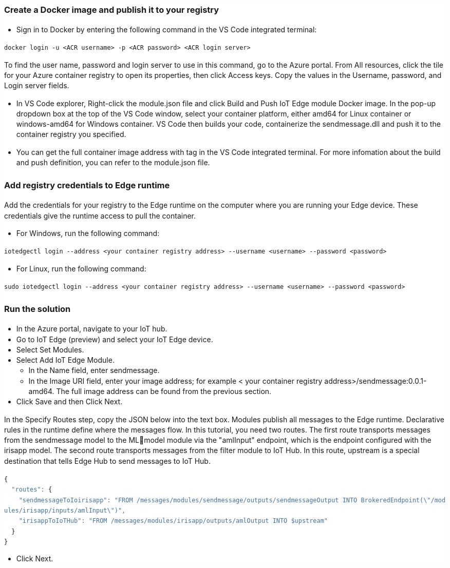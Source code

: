 ### Create a Docker image and publish it to your registry

- Sign in to Docker by entering the following command in the VS Code integrated terminal:
``` csh/sh
docker login -u <ACR username> -p <ACR password> <ACR login server>
```
To find the user name, password and login server to use in this command, go to the Azure portal. From All resources, click the tile for your Azure container registry to open its properties, then click Access keys. Copy the values in the Username, password, and Login server fields.

- In VS Code explorer, Right-click the module.json file and click Build and Push IoT Edge module Docker image. In the pop-up dropdown box at the top of the VS Code window, select your container platform, either amd64 for Linux container or windows-amd64 for Windows container. VS Code then builds your code, containerize the sendmessage.dll and push it to the container registry you specified.

- You can get the full container image address with tag in the VS Code integrated terminal. For more infomation about the build and push definition, you can refer to the module.json file.

### Add registry credentials to Edge runtime
Add the credentials for your registry to the Edge runtime on the computer where you are running your Edge device. These credentials give the runtime access to pull the container.

- For Windows, run the following command:

``` cmd/sh
iotedgectl login --address <your container registry address> --username <username> --password <password> 
```
- For Linux, run the following command:

``` cmd/sh
sudo iotedgectl login --address <your container registry address> --username <username> --password <password> 
```


### Run the solution
- In the Azure portal, navigate to your IoT hub.
- Go to IoT Edge (preview) and select your IoT Edge device.
- Select Set Modules.
- Select Add IoT Edge Module.
  - In the Name field, enter sendmessage.
  - In the Image URI field, enter your image address; for example < your container registry address>/sendmessage:0.0.1-amd64. The full image address can be found from the previous section.
- Click Save and then Click Next.

In the Specify Routes step, copy the JSON below into the text box. Modules publish all messages to the Edge runtime. Declarative rules in the runtime define where the messages flow. In this tutorial, you need two routes. The first route transports messages from the sendmessage model to the MLmodel module via the "amlInput" endpoint, which is the endpoint configured with the irisapp model. The second route transports messages from the filter module to IoT Hub. In this route, upstream is a special destination that tells Edge Hub to send messages to IoT Hub.

``` javascript
{
  "routes": {
    "sendmessageToIoirisapp": "FROM /messages/modules/sendmessage/outputs/sendmessageOutput INTO BrokeredEndpoint(\"/modules/irisapp/inputs/amlInput\")",
    "irisappToIoTHub": "FROM /messages/modules/irisapp/outputs/amlOutput INTO $upstream"
  }
}
```
- Click Next.
